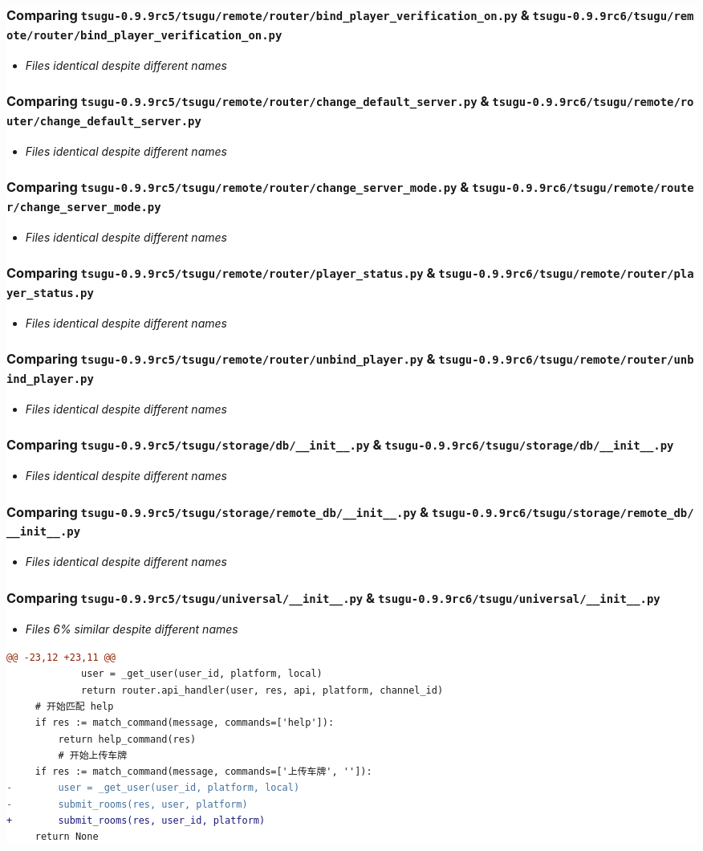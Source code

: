 ### Comparing `tsugu-0.9.9rc5/tsugu/remote/router/bind_player_verification_on.py` & `tsugu-0.9.9rc6/tsugu/remote/router/bind_player_verification_on.py`

 * *Files identical despite different names*

### Comparing `tsugu-0.9.9rc5/tsugu/remote/router/change_default_server.py` & `tsugu-0.9.9rc6/tsugu/remote/router/change_default_server.py`

 * *Files identical despite different names*

### Comparing `tsugu-0.9.9rc5/tsugu/remote/router/change_server_mode.py` & `tsugu-0.9.9rc6/tsugu/remote/router/change_server_mode.py`

 * *Files identical despite different names*

### Comparing `tsugu-0.9.9rc5/tsugu/remote/router/player_status.py` & `tsugu-0.9.9rc6/tsugu/remote/router/player_status.py`

 * *Files identical despite different names*

### Comparing `tsugu-0.9.9rc5/tsugu/remote/router/unbind_player.py` & `tsugu-0.9.9rc6/tsugu/remote/router/unbind_player.py`

 * *Files identical despite different names*

### Comparing `tsugu-0.9.9rc5/tsugu/storage/db/__init__.py` & `tsugu-0.9.9rc6/tsugu/storage/db/__init__.py`

 * *Files identical despite different names*

### Comparing `tsugu-0.9.9rc5/tsugu/storage/remote_db/__init__.py` & `tsugu-0.9.9rc6/tsugu/storage/remote_db/__init__.py`

 * *Files identical despite different names*

### Comparing `tsugu-0.9.9rc5/tsugu/universal/__init__.py` & `tsugu-0.9.9rc6/tsugu/universal/__init__.py`

 * *Files 6% similar despite different names*

```diff
@@ -23,12 +23,11 @@
             user = _get_user(user_id, platform, local)
             return router.api_handler(user, res, api, platform, channel_id)
     # 开始匹配 help
     if res := match_command(message, commands=['help']):
         return help_command(res)
         # 开始上传车牌
     if res := match_command(message, commands=['上传车牌', '']):
-        user = _get_user(user_id, platform, local)
-        submit_rooms(res, user, platform)
+        submit_rooms(res, user_id, platform)
     return None
```
